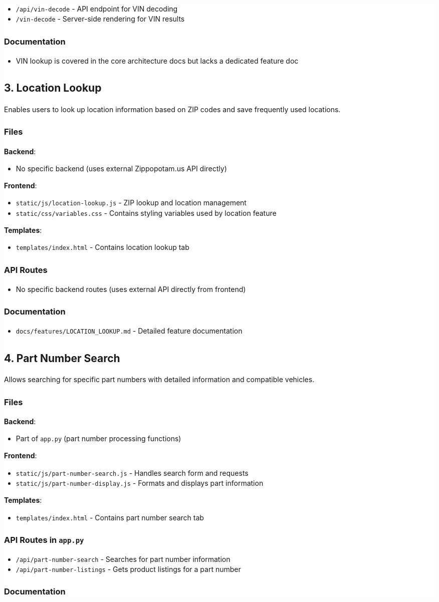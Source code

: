 - `/api/vin-decode` - API endpoint for VIN decoding
- `/vin-decode` - Server-side rendering for VIN results

### Documentation

- VIN lookup is covered in the core architecture docs but lacks a dedicated feature doc

## 3. Location Lookup

Enables users to look up location information based on ZIP codes and save frequently used locations.

### Files

**Backend**:
- No specific backend (uses external Zippopotam.us API directly)

**Frontend**:
- `static/js/location-lookup.js` - ZIP lookup and location management
- `static/css/variables.css` - Contains styling variables used by location feature

**Templates**:
- `templates/index.html` - Contains location lookup tab

### API Routes

- No specific backend routes (uses external API directly from frontend)

### Documentation

- `docs/features/LOCATION_LOOKUP.md` - Detailed feature documentation

## 4. Part Number Search

Allows searching for specific part numbers with detailed information and compatible vehicles.

### Files

**Backend**:
- Part of `app.py` (part number processing functions)

**Frontend**:
- `static/js/part-number-search.js` - Handles search form and requests
- `static/js/part-number-display.js` - Formats and displays part information

**Templates**:
- `templates/index.html` - Contains part number search tab

### API Routes in `app.py`

- `/api/part-number-search` - Searches for part number information
- `/api/part-number-listings` - Gets product listings for a part number

### Documentation
